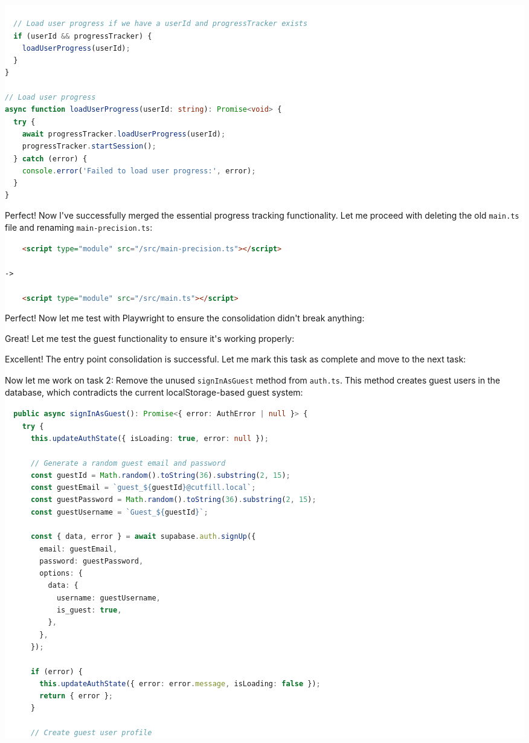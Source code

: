 ```typescript

  // Load user progress if we have a userId and progressTracker exists
  if (userId && progressTracker) {
    loadUserProgress(userId);
  }
}

// Load user progress
async function loadUserProgress(userId: string): Promise<void> {
  try {
    await progressTracker.loadUserProgress(userId);
    progressTracker.startSession();
  } catch (error) {
    console.error('Failed to load user progress:', error);
  }
}
```

Perfect! Now I've successfully merged the essential progress tracking functionality. Let me proceed with deleting the old `main.ts` file and renaming `main-precision.ts`:

```html
    <script type="module" src="/src/main-precision.ts"></script>

->

    <script type="module" src="/src/main.ts"></script>
```

Perfect! Now let me test with Playwright to ensure the consolidation didn't break anything:

Great! Let me test the guest functionality to ensure it's working properly:

Excellent! The entry point consolidation is successful. Let me mark this task as complete and move to the next task:

Now let me work on task 2: Remove the unused `signInAsGuest` method from `auth.ts`. This method creates guest users in the database, which contradicts the current localStorage-based guest system:

```typescript
  public async signInAsGuest(): Promise<{ error: AuthError | null }> {
    try {
      this.updateAuthState({ isLoading: true, error: null });

      // Generate a random guest email and password
      const guestId = Math.random().toString(36).substring(2, 15);
      const guestEmail = `guest_${guestId}@cutfill.local`;
      const guestPassword = Math.random().toString(36).substring(2, 15);
      const guestUsername = `Guest_${guestId}`;

      const { data, error } = await supabase.auth.signUp({
        email: guestEmail,
        password: guestPassword,
        options: {
          data: {
            username: guestUsername,
            is_guest: true,
          },
        },
      });

      if (error) {
        this.updateAuthState({ error: error.message, isLoading: false });
        return { error };
      }

      // Create guest user profile
```